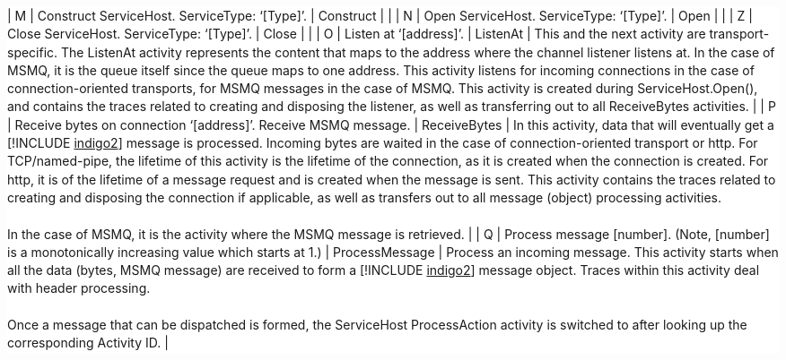 |   M   |                           Construct ServiceHost. ServiceType: ‘[Type]’.                           |                  Construct                   |                                                                                                                                                                                                                                                                                                                                                                                                                                                                                                                                                                                                                                                                                                                            |
|   N   |                             Open ServiceHost. ServiceType: ‘[Type]’.                              |                     Open                     |                                                                                                                                                                                                                                                                                                                                                                                                                                                                                                                                                                                                                                                                                                                            |
|   Z   |                             Close ServiceHost. ServiceType: ‘[Type]’.                             |                    Close                     |                                                                                                                                                                                                                                                                                                                                                                                                                                                                                                                                                                                                                                                                                                                            |
|   O   |                                      Listen at ‘[address]’.                                       |                   ListenAt                   |                                                                       This and the next activity are transport-specific. The ListenAt activity represents the content that maps to the address where the channel listener listens at. In the case of MSMQ, it is the queue itself since the queue maps to one address. This activity listens for incoming connections in the case of connection-oriented transports, for MSMQ messages in the case of MSMQ. This activity is created during ServiceHost.Open(), and contains the traces related to creating and disposing the listener, as well as transferring out to all ReceiveBytes activities.                                                                        |
|   P   |                  Receive bytes on connection ‘[address]’. Receive MSMQ message.                   |                 ReceiveBytes                 | In this activity, data that will eventually get a [!INCLUDE [indigo2](../../../../../includes/indigo2-md.md)] message is processed. Incoming bytes are waited in the case of connection-oriented transport or http. For TCP/named-pipe, the lifetime of this activity is the lifetime of the connection, as it is created when the connection is created. For http, it is of the lifetime of a message request and is created when the message is sent. This activity contains the traces related to creating and disposing the connection if applicable, as well as transfers out to all message (object) processing activities.<br /><br /> In the case of MSMQ, it is the activity where the MSMQ message is retrieved. |
|   Q   | Process message [number]. (Note, [number] is a monotonically increasing value which starts at 1.) |                ProcessMessage                |                                                                                                                                                  Process an incoming message. This activity starts when all the data (bytes, MSMQ message) are received to form a [!INCLUDE [indigo2](../../../../../includes/indigo2-md.md)] message object. Traces within this activity deal with header processing.<br /><br /> Once a message that can be dispatched is formed, the ServiceHost ProcessAction activity is switched to after looking up the corresponding Activity ID.                                                                                                                                                  |
